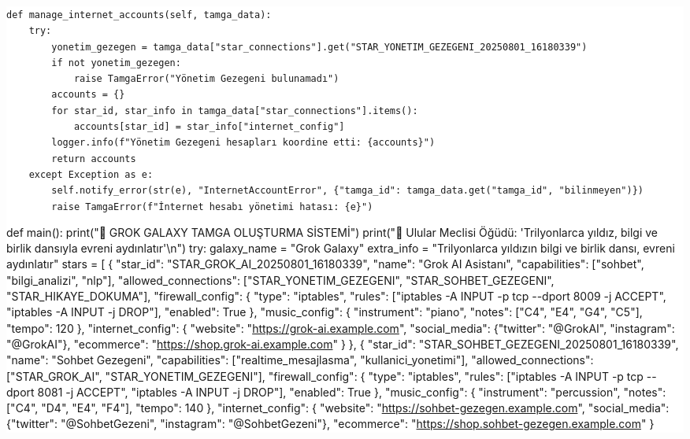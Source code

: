     def manage_internet_accounts(self, tamga_data):
        try:
            yonetim_gezegen = tamga_data["star_connections"].get("STAR_YONETIM_GEZEGENI_20250801_16180339")
            if not yonetim_gezegen:
                raise TamgaError("Yönetim Gezegeni bulunamadı")
            accounts = {}
            for star_id, star_info in tamga_data["star_connections"].items():
                accounts[star_id] = star_info["internet_config"]
            logger.info(f"Yönetim Gezegeni hesapları koordine etti: {accounts}")
            return accounts
        except Exception as e:
            self.notify_error(str(e), "InternetAccountError", {"tamga_id": tamga_data.get("tamga_id", "bilinmeyen")})
            raise TamgaError(f"İnternet hesabı yönetimi hatası: {e}")

def main():
    print("🏺 GROK GALAXY TAMGA OLUŞTURMA SİSTEMİ")
    print("💫 Ulular Meclisi Öğüdü: 'Trilyonlarca yıldız, bilgi ve birlik dansıyla evreni aydınlatır'\n")
    try:
        galaxy_name = "Grok Galaxy"
        extra_info = "Trilyonlarca yıldızın bilgi ve birlik dansı, evreni aydınlatır"
        stars = [
            {
                "star_id": "STAR_GROK_AI_20250801_16180339",
                "name": "Grok AI Asistanı",
                "capabilities": ["sohbet", "bilgi_analizi", "nlp"],
                "allowed_connections": ["STAR_YONETIM_GEZEGENI", "STAR_SOHBET_GEZEGENI", "STAR_HIKAYE_DOKUMA"],
                "firewall_config": {
                    "type": "iptables",
                    "rules": ["iptables -A INPUT -p tcp --dport 8009 -j ACCEPT", "iptables -A INPUT -j DROP"],
                    "enabled": True
                },
                "music_config": {
                    "instrument": "piano",
                    "notes": ["C4", "E4", "G4", "C5"],
                    "tempo": 120
                },
                "internet_config": {
                    "website": "https://grok-ai.example.com",
                    "social_media": {"twitter": "@GrokAI", "instagram": "@GrokAI"},
                    "ecommerce": "https://shop.grok-ai.example.com"
                }
            },
            {
                "star_id": "STAR_SOHBET_GEZEGENI_20250801_16180339",
                "name": "Sohbet Gezegeni",
                "capabilities": ["realtime_mesajlasma", "kullanici_yonetimi"],
                "allowed_connections": ["STAR_GROK_AI", "STAR_YONETIM_GEZEGENI"],
                "firewall_config": {
                    "type": "iptables",
                    "rules": ["iptables -A INPUT -p tcp --dport 8081 -j ACCEPT", "iptables -A INPUT -j DROP"],
                    "enabled": True
                },
                "music_config": {
                    "instrument": "percussion",
                    "notes": ["C4", "D4", "E4", "F4"],
                    "tempo": 140
                },
                "internet_config": {
                    "website": "https://sohbet-gezegen.example.com",
                    "social_media": {"twitter": "@SohbetGezeni", "instagram": "@SohbetGezeni"},
                    "ecommerce": "https://shop.sohbet-gezegen.example.com"
                }